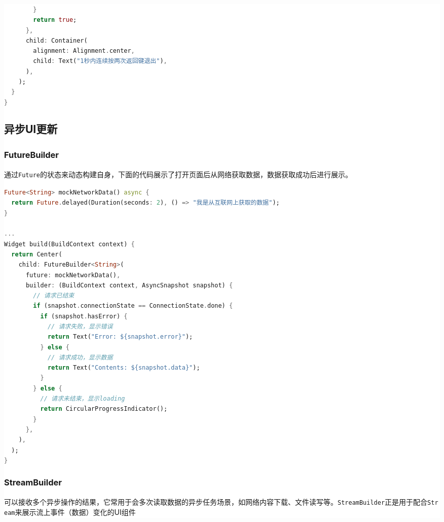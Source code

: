 ```dart
        }
        return true;
      },
      child: Container(
        alignment: Alignment.center,
        child: Text("1秒内连续按两次返回键退出"),
      ),
    );
  }
}
```

## 异步UI更新

### FutureBuilder

通过`Future`的状态来动态构建自身，下面的代码展示了打开页面后从网络获取数据，数据获取成功后进行展示。

```dart
Future<String> mockNetworkData() async {
  return Future.delayed(Duration(seconds: 2), () => "我是从互联网上获取的数据");
}

...
Widget build(BuildContext context) {
  return Center(
    child: FutureBuilder<String>(
      future: mockNetworkData(),
      builder: (BuildContext context, AsyncSnapshot snapshot) {
        // 请求已结束
        if (snapshot.connectionState == ConnectionState.done) {
          if (snapshot.hasError) {
            // 请求失败，显示错误
            return Text("Error: ${snapshot.error}");
          } else {
            // 请求成功，显示数据
            return Text("Contents: ${snapshot.data}");
          }
        } else {
          // 请求未结束，显示loading
          return CircularProgressIndicator();
        }
      },
    ),
  );
}
```

### StreamBuilder

可以接收多个异步操作的结果，它常用于会多次读取数据的异步任务场景，如网络内容下载、文件读写等。`StreamBuilder`正是用于配合`Stream`来展示流上事件（数据）变化的UI组件
